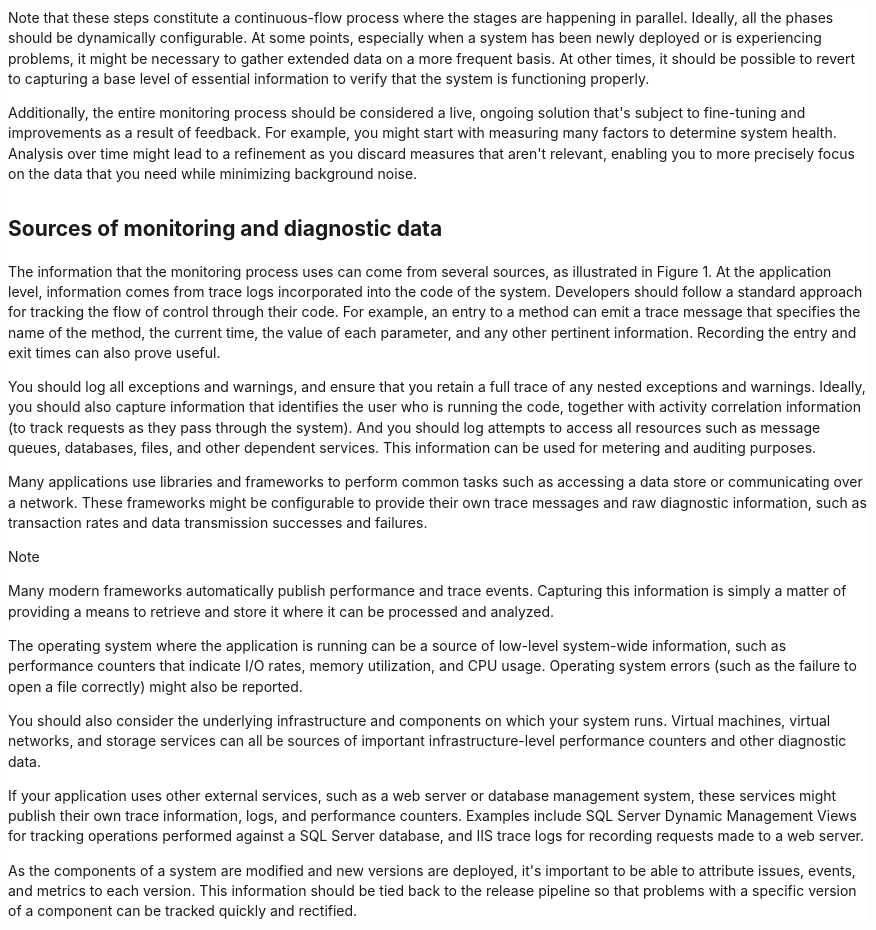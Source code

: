 Note that these steps constitute a continuous-flow process where the stages are happening in parallel. Ideally, all the phases should be dynamically configurable. At some points, especially when a system has been newly deployed or is experiencing problems, it might be necessary to gather extended data on a more frequent basis. At other times, it should be possible to revert to capturing a base level of essential information to verify that the system is functioning properly.

Additionally, the entire monitoring process should be considered a live, ongoing solution that's subject to fine-tuning and improvements as a result of feedback. For example, you might start with measuring many factors to determine system health. Analysis over time might lead to a refinement as you discard measures that aren't relevant, enabling you to more precisely focus on the data that you need while minimizing background noise.

## Sources of monitoring and diagnostic data

The information that the monitoring process uses can come from several sources, as illustrated in Figure 1. At the application level, information comes from trace logs incorporated into the code of the system. Developers should follow a standard approach for tracking the flow of control through their code. For example, an entry to a method can emit a trace message that specifies the name of the method, the current time, the value of each parameter, and any other pertinent information. Recording the entry and exit times can also prove useful.

You should log all exceptions and warnings, and ensure that you retain a full trace of any nested exceptions and warnings. Ideally, you should also capture information that identifies the user who is running the code, together with activity correlation information (to track requests as they pass through the system). And you should log attempts to access all resources such as message queues, databases, files, and other dependent services. This information can be used for metering and auditing purposes.

Many applications use libraries and frameworks to perform common tasks such as accessing a data store or communicating over a network. These frameworks might be configurable to provide their own trace messages and raw diagnostic information, such as transaction rates and data transmission successes and failures.

> [!NOTE]
> Many modern frameworks automatically publish performance and trace events. Capturing this information is simply a matter of providing a means to retrieve and store it where it can be processed and analyzed.

The operating system where the application is running can be a source of low-level system-wide information, such as performance counters that indicate I/O rates, memory utilization, and CPU usage. Operating system errors (such as the failure to open a file correctly) might also be reported.

You should also consider the underlying infrastructure and components on which your system runs. Virtual machines, virtual networks, and storage services can all be sources of important infrastructure-level performance counters and other diagnostic data.

If your application uses other external services, such as a web server or database management system, these services might publish their own trace information, logs, and performance counters. Examples include SQL Server Dynamic Management Views for tracking operations performed against a SQL Server database, and IIS trace logs for recording requests made to a web server.

As the components of a system are modified and new versions are deployed, it's important to be able to attribute issues, events, and metrics to each version. This information should be tied back to the release pipeline so that problems with a specific version of a component can be tracked quickly and rectified.
